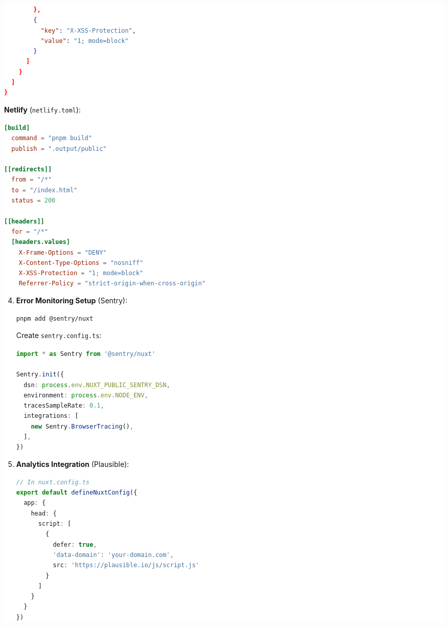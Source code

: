    ```json
           },
           {
             "key": "X-XSS-Protection",
             "value": "1; mode=block"
           }
         ]
       }
     ]
   }
   ```

   **Netlify** (`netlify.toml`):
   ```toml
   [build]
     command = "pnpm build"
     publish = ".output/public"

   [[redirects]]
     from = "/*"
     to = "/index.html"
     status = 200

   [[headers]]
     for = "/*"
     [headers.values]
       X-Frame-Options = "DENY"
       X-Content-Type-Options = "nosniff"
       X-XSS-Protection = "1; mode=block"
       Referrer-Policy = "strict-origin-when-cross-origin"
   ```

4. **Error Monitoring Setup** (Sentry):
   ```bash
   pnpm add @sentry/nuxt
   ```

   Create `sentry.config.ts`:
   ```typescript
   import * as Sentry from '@sentry/nuxt'

   Sentry.init({
     dsn: process.env.NUXT_PUBLIC_SENTRY_DSN,
     environment: process.env.NODE_ENV,
     tracesSampleRate: 0.1,
     integrations: [
       new Sentry.BrowserTracing(),
     ],
   })
   ```

5. **Analytics Integration** (Plausible):
   ```typescript
   // In nuxt.config.ts
   export default defineNuxtConfig({
     app: {
       head: {
         script: [
           {
             defer: true,
             'data-domain': 'your-domain.com',
             src: 'https://plausible.io/js/script.js'
           }
         ]
       }
     }
   })
   ```